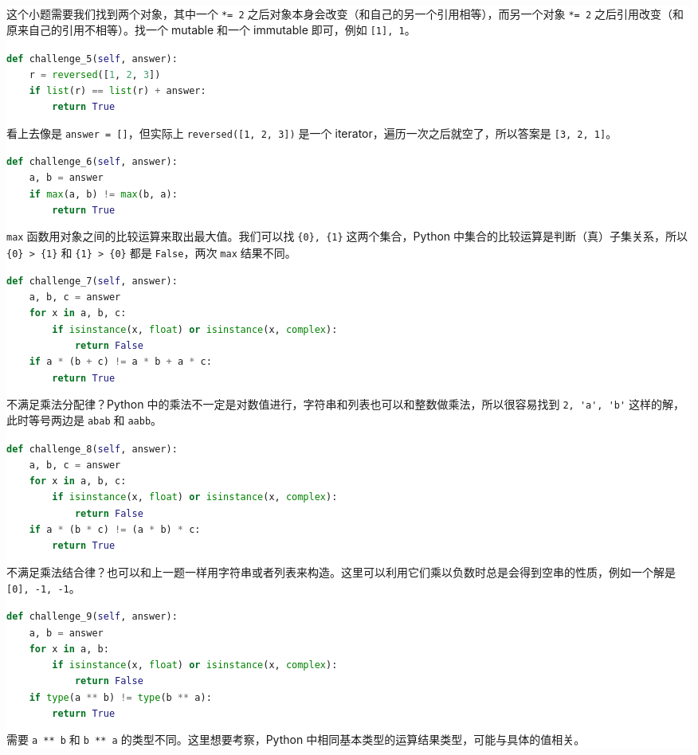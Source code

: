 这个小题需要我们找到两个对象，其中一个 `*= 2` 之后对象本身会改变（和自己的另一个引用相等），而另一个对象 `*= 2` 之后引用改变（和原来自己的引用不相等）。找一个 mutable 和一个 immutable 即可，例如 `[1], 1`。

```python
def challenge_5(self, answer):
    r = reversed([1, 2, 3])
    if list(r) == list(r) + answer:
        return True
```

看上去像是 `answer = []`，但实际上 `reversed([1, 2, 3])` 是一个 iterator，遍历一次之后就空了，所以答案是 `[3, 2, 1]`。

```python
def challenge_6(self, answer):
    a, b = answer
    if max(a, b) != max(b, a):
        return True
```

`max` 函数用对象之间的比较运算来取出最大值。我们可以找 `{0}, {1}` 这两个集合，Python 中集合的比较运算是判断（真）子集关系，所以 `{0} > {1}` 和 `{1} > {0}` 都是 `False`，两次 `max` 结果不同。

```python
def challenge_7(self, answer):
    a, b, c = answer
    for x in a, b, c:
        if isinstance(x, float) or isinstance(x, complex):
            return False
    if a * (b + c) != a * b + a * c:
        return True
```

不满足乘法分配律？Python 中的乘法不一定是对数值进行，字符串和列表也可以和整数做乘法，所以很容易找到 `2, 'a', 'b'` 这样的解，此时等号两边是 `abab` 和 `aabb`。

```python
def challenge_8(self, answer):
    a, b, c = answer
    for x in a, b, c:
        if isinstance(x, float) or isinstance(x, complex):
            return False
    if a * (b * c) != (a * b) * c:
        return True
```

不满足乘法结合律？也可以和上一题一样用字符串或者列表来构造。这里可以利用它们乘以负数时总是会得到空串的性质，例如一个解是 `[0], -1, -1`。

```python
def challenge_9(self, answer):
    a, b = answer
    for x in a, b:
        if isinstance(x, float) or isinstance(x, complex):
            return False
    if type(a ** b) != type(b ** a):
        return True
```

需要 `a ** b` 和 `b ** a` 的类型不同。这里想要考察，Python 中相同基本类型的运算结果类型，可能与具体的值相关。
